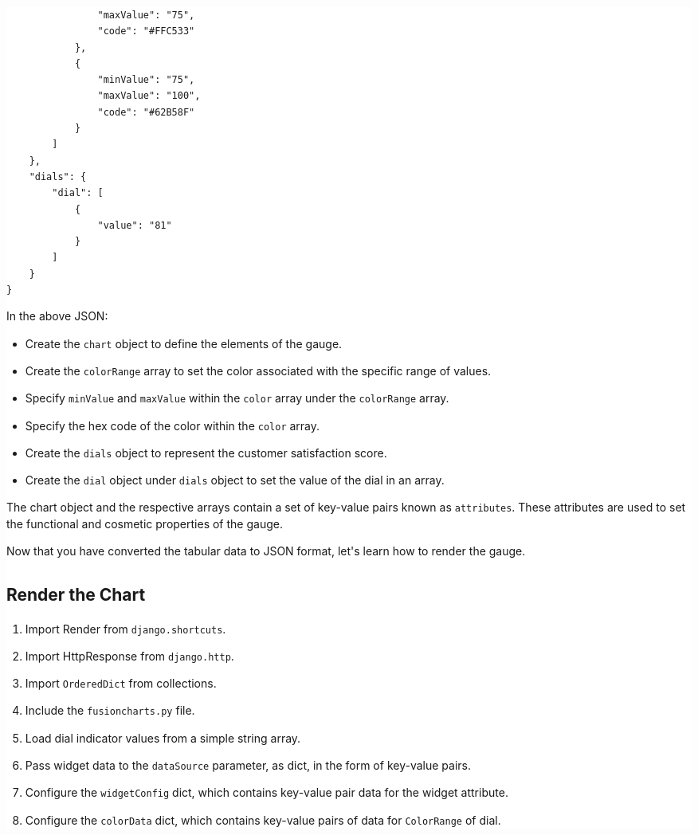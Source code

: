 ```
                "maxValue": "75",
                "code": "#FFC533"
            },
            {
                "minValue": "75",
                "maxValue": "100",
                "code": "#62B58F"
            }
        ]
    },
    "dials": {
        "dial": [
            {
                "value": "81"
            }
        ]
    }
}

```
In the above JSON:

* Create the `chart` object to define the elements of the gauge.

* Create the `colorRange` array to set the color associated with the specific range of values.

* Specify `minValue` and `maxValue` within the `color` array under the `colorRange` array.

* Specify the hex code of the color within the `color` array.

* Create the `dials` object to represent the customer satisfaction score.

* Create the `dial` object under `dials` object to set the value of the dial in an array.

The chart object and the respective arrays contain a set of key-value pairs known as `attributes`. These attributes are used to set the functional and cosmetic properties of the gauge.

Now that you have converted the tabular data to JSON format, let's learn how to render the gauge.

## Render the Chart

1. Import Render from `django.shortcuts`.

2. Import HttpResponse from `django.http`.

3. Import `OrderedDict` from collections.

4. Include the `fusioncharts.py` file.

5. Load dial indicator values from a simple string array.

6. Pass widget data to the `dataSource` parameter, as dict, in the form of key-value pairs.

7. Configure the `widgetConfig` dict, which contains key-value pair data for the widget attribute.

8. Configure the `colorData` dict, which contains key-value pairs of data for `ColorRange` of dial.
